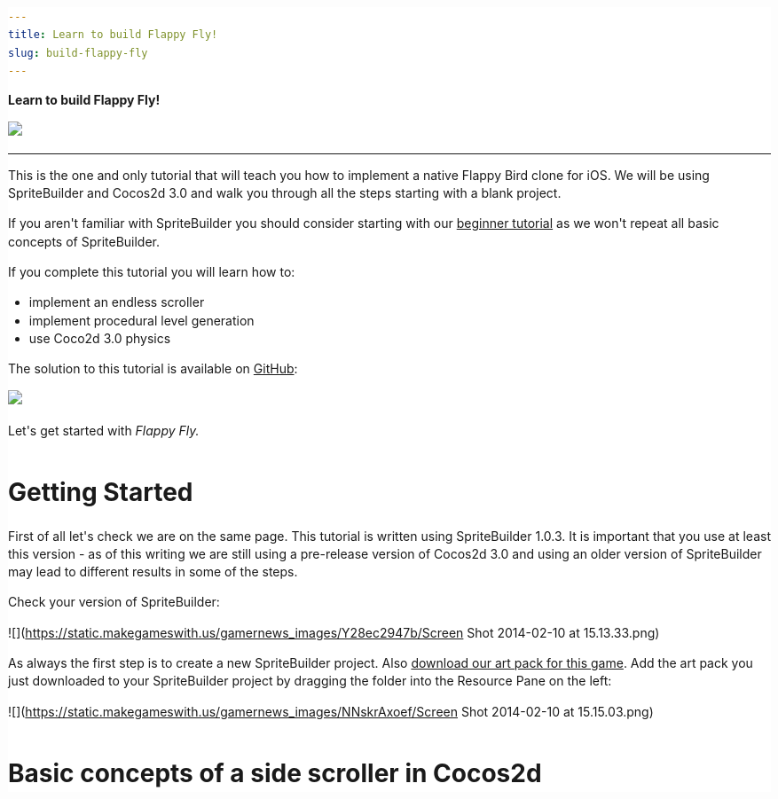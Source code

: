 ```yaml
---
title: Learn to build Flappy Fly!
slug: build-flappy-fly
---            
```


**Learn to build Flappy Fly!**

![](https://static.makegameswith.us/gamernews_images/8CteKC7kcM/GamePreview.gif)

* * *

This is the one and only tutorial that will teach you how to implement a native Flappy Bird clone for iOS.  We will be using SpriteBuilder and Cocos2d 3.0 and walk you through all the steps starting with a blank project.

If you aren't familiar with SpriteBuilder you should consider starting with our [beginner tutorial](https://www.makegameswith.us/tutorials/getting-started-with-spritebuilder/) as we won't repeat all basic concepts of SpriteBuilder.

If you complete this tutorial you will learn how to:

*   implement an endless scroller
*   implement procedural level generation
*   use Coco2d 3.0 physics

The solution to this tutorial is available on [GitHub](https://github.com/MakeGamesWithUs/FlappyFly.spritebuilder):

[![](https://static.makegameswith.us/gamernews_images/TVZ2mTmQpl/labtocat.png)](https://github.com/MakeGamesWithUs/FlappyFly.spritebuilder)

Let's get started with *Flappy Fly.*

# Getting Started

First of all let's check we are on the same page. This tutorial is written using SpriteBuilder 1.0.3. It is important that you use at least this version - as of this writing we are still using a pre-release version of Cocos2d 3.0 and using an older version of SpriteBuilder may lead to different results in some of the steps.

Check your version of SpriteBuilder:

![](https://static.makegameswith.us/gamernews_images/Y28ec2947b/Screen Shot 2014-02-10 at 15.13.33.png)

As always the first step is to create a new SpriteBuilder project. Also [download our art pack for this game](https://s3.amazonaws.com/mgwu-misc/FlappyFlyArtPack.zip). Add the art pack you just downloaded to your SpriteBuilder project by dragging the folder into the Resource Pane on the left:

![](https://static.makegameswith.us/gamernews_images/NNskrAxoef/Screen Shot 2014-02-10 at 15.15.03.png)

# Basic concepts of a side scroller in Cocos2d
